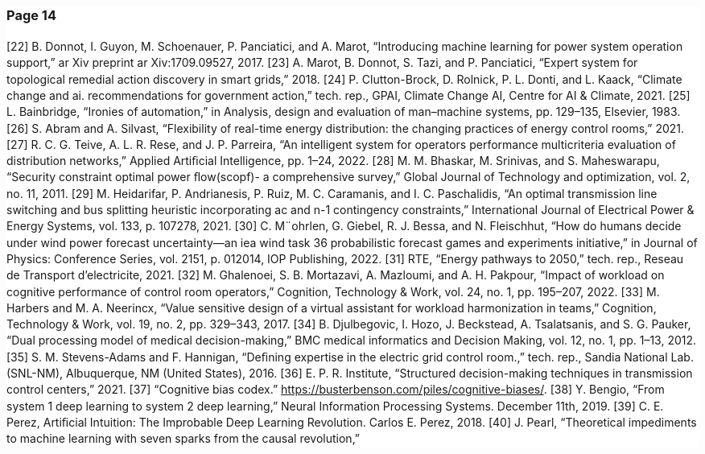 

### Page 14

[22]
B. Donnot, I. Guyon, M. Schoenauer, P. Panciatici, and A. Marot, “Introducing machine learning for
power system operation support,” ar Xiv preprint ar Xiv:1709.09527, 2017.
[23]
A. Marot, B. Donnot, S. Tazi, and P. Panciatici, “Expert system for topological remedial action discovery in smart grids,” 2018.
[24]
P. Clutton-Brock, D. Rolnick, P. L. Donti, and L. Kaack, “Climate change and ai. recommendations for
government action,” tech. rep., GPAI, Climate Change AI, Centre for AI & Climate, 2021.
[25]
L. Bainbridge, “Ironies of automation,” in Analysis, design and evaluation of man–machine systems,
pp. 129–135, Elsevier, 1983.
[26]
S. Abram and A. Silvast, “Flexibility of real-time energy distribution: the changing practices of energy
control rooms,” 2021.
[27]
R. C. G. Teive, A. L. R. Rese, and J. P. Parreira, “An intelligent system for operators performance
multicriteria evaluation of distribution networks,” Applied Artiﬁcial Intelligence, pp. 1–24, 2022.
[28]
M. M. Bhaskar, M. Srinivas, and S. Maheswarapu, “Security constraint optimal power ﬂow(scopf)- a
comprehensive survey,” Global Journal of Technology and optimization, vol. 2, no. 11, 2011.
[29]
M. Heidarifar, P. Andrianesis, P. Ruiz, M. C. Caramanis, and I. C. Paschalidis, “An optimal transmission line switching and bus splitting heuristic incorporating ac and n-1 contingency constraints,”
International Journal of Electrical Power & Energy Systems, vol. 133, p. 107278, 2021.
[30]
C. M¨ohrlen, G. Giebel, R. J. Bessa, and N. Fleischhut, “How do humans decide under wind power
forecast uncertainty—an iea wind task 36 probabilistic forecast games and experiments initiative,” in
Journal of Physics: Conference Series, vol. 2151, p. 012014, IOP Publishing, 2022.
[31]
RTE, “Energy pathways to 2050,” tech. rep., Reseau de Transport d’electricite, 2021.
[32]
M. Ghalenoei, S. B. Mortazavi, A. Mazloumi, and A. H. Pakpour, “Impact of workload on cognitive
performance of control room operators,” Cognition, Technology & Work, vol. 24, no. 1, pp. 195–207,
2022.
[33]
M. Harbers and M. A. Neerincx, “Value sensitive design of a virtual assistant for workload harmonization in teams,” Cognition, Technology & Work, vol. 19, no. 2, pp. 329–343, 2017.
[34]
B. Djulbegovic, I. Hozo, J. Beckstead, A. Tsalatsanis, and S. G. Pauker, “Dual processing model of
medical decision-making,” BMC medical informatics and Decision Making, vol. 12, no. 1, pp. 1–13,
2012.
[35]
S. M. Stevens-Adams and F. Hannigan, “Deﬁning expertise in the electric grid control room.,” tech.
rep., Sandia National Lab.(SNL-NM), Albuquerque, NM (United States), 2016.
[36]
E. P. R. Institute, “Structured decision-making techniques in transmission control centers,” 2021.
[37]
“Cognitive bias codex.” https://busterbenson.com/piles/cognitive-biases/.
[38]
Y. Bengio, “From system 1 deep learning to system 2 deep learning,” Neural Information Processing
Systems. December 11th, 2019.
[39]
C. E. Perez, Artiﬁcial Intuition: The Improbable Deep Learning Revolution. Carlos E. Perez, 2018.
[40]
J. Pearl, “Theoretical impediments to machine learning with seven sparks from the causal revolution,”